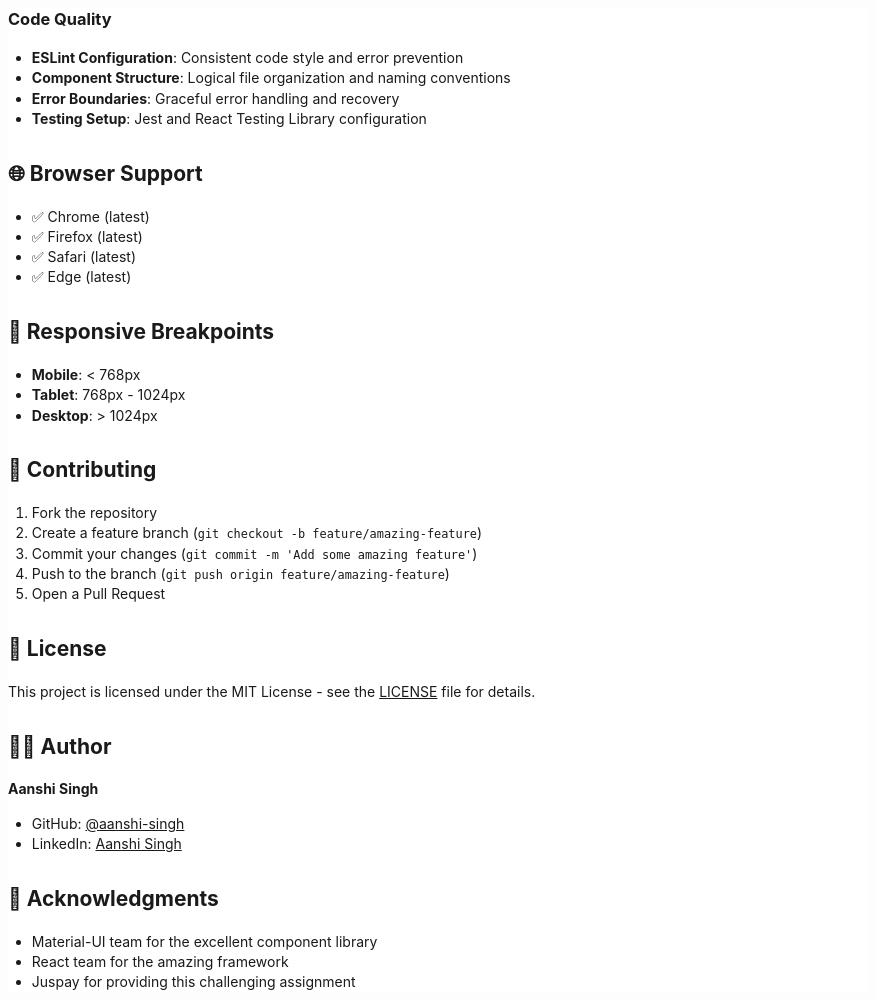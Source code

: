 ### Code Quality
- **ESLint Configuration**: Consistent code style and error prevention
- **Component Structure**: Logical file organization and naming conventions
- **Error Boundaries**: Graceful error handling and recovery
- **Testing Setup**: Jest and React Testing Library configuration

## 🌐 Browser Support

- ✅ Chrome (latest)
- ✅ Firefox (latest)
- ✅ Safari (latest)
- ✅ Edge (latest)

## 📱 Responsive Breakpoints

- **Mobile**: < 768px
- **Tablet**: 768px - 1024px
- **Desktop**: > 1024px

## 🤝 Contributing

1. Fork the repository
2. Create a feature branch (`git checkout -b feature/amazing-feature`)
3. Commit your changes (`git commit -m 'Add some amazing feature'`)
4. Push to the branch (`git push origin feature/amazing-feature`)
5. Open a Pull Request

## 📄 License

This project is licensed under the MIT License - see the [LICENSE](LICENSE) file for details.

## 👨‍💻 Author

**Aanshi Singh**
- GitHub: [@aanshi-singh](https://github.com/aanshi-singh)
- LinkedIn: [Aanshi Singh](https://linkedin.com/in/aanshi-singh)

## 🙏 Acknowledgments

- Material-UI team for the excellent component library
- React team for the amazing framework
- Juspay for providing this challenging assignment
